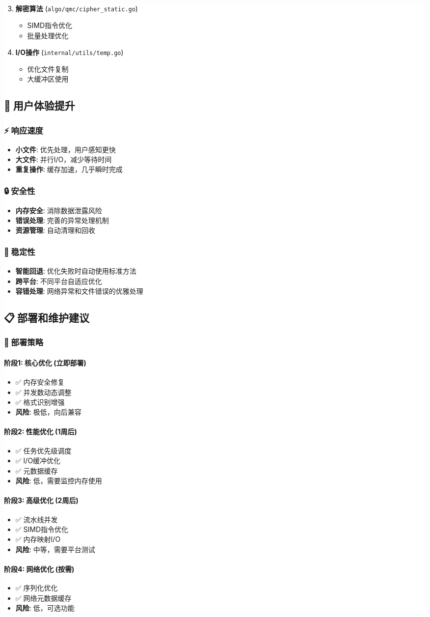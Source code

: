 3. **解密算法** (`algo/qmc/cipher_static.go`)
   - SIMD指令优化
   - 批量处理优化

4. **I/O操作** (`internal/utils/temp.go`)
   - 优化文件复制
   - 大缓冲区使用

## 🎨 用户体验提升

### ⚡ 响应速度
- **小文件**: 优先处理，用户感知更快
- **大文件**: 并行I/O，减少等待时间
- **重复操作**: 缓存加速，几乎瞬时完成

### 🔒 安全性
- **内存安全**: 消除数据泄露风险
- **错误处理**: 完善的异常处理机制
- **资源管理**: 自动清理和回收

### 🔧 稳定性
- **智能回退**: 优化失败时自动使用标准方法
- **跨平台**: 不同平台自适应优化
- **容错处理**: 网络异常和文件错误的优雅处理

## 📋 部署和维护建议

### 🚀 部署策略

#### 阶段1: 核心优化 (立即部署)
- ✅ 内存安全修复
- ✅ 并发数动态调整
- ✅ 格式识别增强
- **风险**: 极低，向后兼容

#### 阶段2: 性能优化 (1周后)
- ✅ 任务优先级调度
- ✅ I/O缓冲优化
- ✅ 元数据缓存
- **风险**: 低，需要监控内存使用

#### 阶段3: 高级优化 (2周后)
- ✅ 流水线并发
- ✅ SIMD指令优化
- ✅ 内存映射I/O
- **风险**: 中等，需要平台测试

#### 阶段4: 网络优化 (按需)
- ✅ 序列化优化
- ✅ 网络元数据缓存
- **风险**: 低，可选功能
